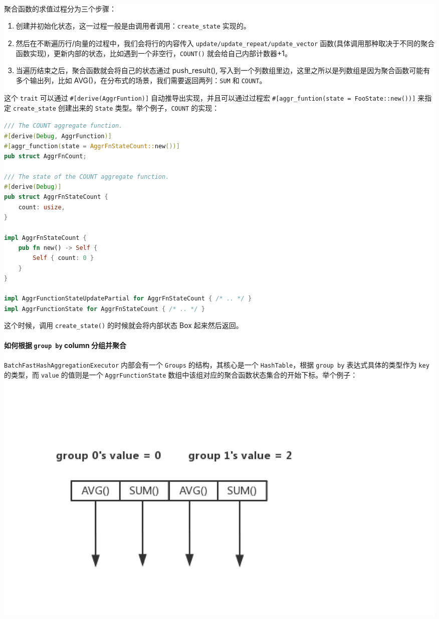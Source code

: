 聚合函数的求值过程分为三个步骤：

1.  创建并初始化状态，这一过程一般是由调用者调用：`create_state` 实现的。

2.  然后在不断遍历行/向量的过程中，我们会将行的内容传入 `update/update_repeat/update_vector` 函数(具体调用那种取决于不同的聚合函数实现)，更新内部的状态，比如遇到一个非空行，`COUNT()` 就会给自己内部计数器+1。

3.  当遍历结束之后，聚合函数就会将自己的状态通过 push_result(), 写入到一个列数组里边，这里之所以是列数组是因为聚合函数可能有多个输出列，比如 AVG()，在分布式的场景，我们需要返回两列：`SUM` 和 `COUNT`。

这个 `trait` 可以通过 `#[derive(AggrFuntion)]` 自动推导出实现，并且可以通过过程宏 `#[aggr_funtion(state = FooState::new())]` 来指定 `create_state` 创建出来的 `State` 类型。举个例子，`COUNT` 的实现：

```rust
/// The COUNT aggregate function.
#[derive(Debug, AggrFunction)]
#[aggr_function(state = AggrFnStateCount::new())]
pub struct AggrFnCount;

/// The state of the COUNT aggregate function.
#[derive(Debug)]
pub struct AggrFnStateCount {
    count: usize,
}

impl AggrFnStateCount {
    pub fn new() -> Self {
        Self { count: 0 }
    }
}

impl AggrFunctionStateUpdatePartial for AggrFnStateCount { /* .. */ }
impl AggrFunctionState for AggrFnStateCount { /* .. */ }
```

这个时候，调用 `create_state()` 的时候就会将内部状态 Box 起来然后返回。

#### 如何根据 `group by` column 分组并聚合

`BatchFastHashAggregationExecutor` 内部会有一个 `Groups` 的结构，其核心是一个 `HashTable`，根据 `group by` 表达式具体的类型作为 `key` 的类型，而 `value` 的值则是一个 `AggrFunctionState` 数组中该组对应的聚合函数状态集合的开始下标。举个例子：

![图 8 遍历所有聚合函数创建的状态](media/tikv-source-code-reading-16/8.png)
